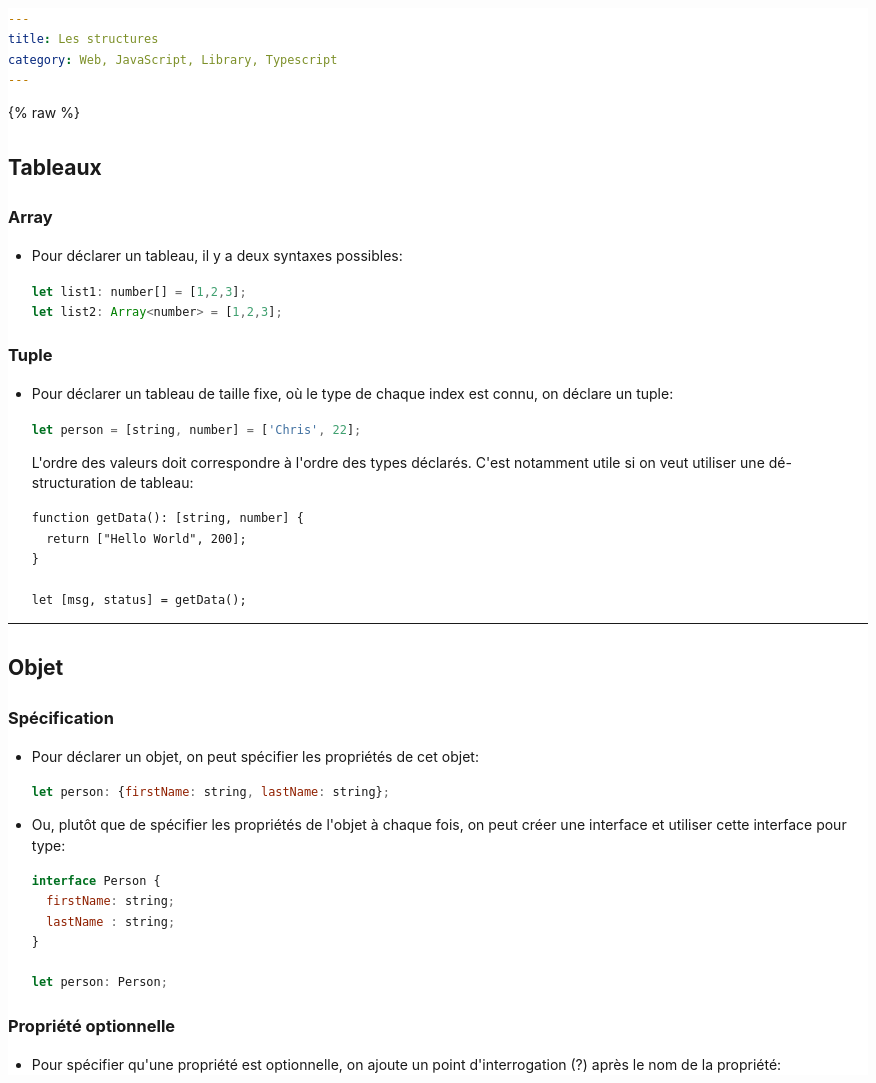 ```yaml
---
title: Les structures
category: Web, JavaScript, Library, Typescript
---
```


{% raw %}

## Tableaux

### Array

* Pour déclarer un tableau, il y a deux syntaxes possibles:

  ``` js
  let list1: number[] = [1,2,3];
  let list2: Array<number> = [1,2,3];
  ```

### Tuple

* Pour déclarer un tableau de taille fixe, où le type de chaque index est connu, on déclare un tuple:

  ``` js
  let person = [string, number] = ['Chris', 22];
  ```

  L'ordre des valeurs doit correspondre à l'ordre des types déclarés. C'est notamment utile si on veut utiliser une dé-structuration de tableau:

  ```
  function getData(): [string, number] {
    return ["Hello World", 200];
  }

  let [msg, status] = getData();
  ```

---

## Objet

### Spécification

* Pour déclarer un objet, on peut spécifier les propriétés de cet objet:

  ``` js
  let person: {firstName: string, lastName: string};
  ```

* Ou, plutôt que de spécifier les propriétés de l'objet à chaque fois, on peut créer une interface et utiliser cette interface pour type:

  ``` js
  interface Person {
    firstName: string;
    lastName : string;
  }

  let person: Person;
  ```

### Propriété optionnelle

* Pour spécifier qu'une propriété est optionnelle, on ajoute un point d'interrogation (?) après le nom de la propriété:
